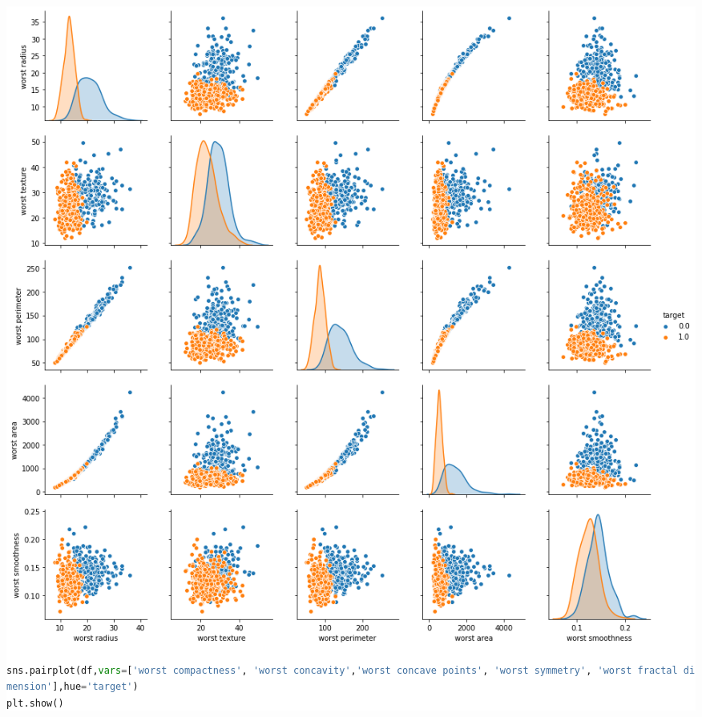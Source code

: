 ![png](output_15_0.png)



```python
sns.pairplot(df,vars=['worst compactness', 'worst concavity','worst concave points', 'worst symmetry', 'worst fractal dimension'],hue='target')
plt.show()
```

